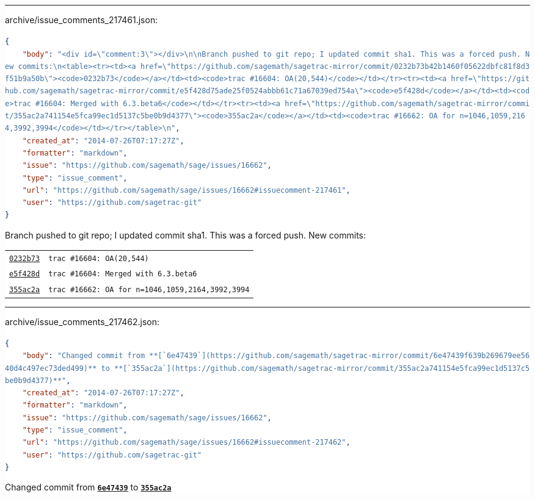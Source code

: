 

---

archive/issue_comments_217461.json:
```json
{
    "body": "<div id=\"comment:3\"></div>\n\nBranch pushed to git repo; I updated commit sha1. This was a forced push. New commits:\n<table><tr><td><a href=\"https://github.com/sagemath/sagetrac-mirror/commit/0232b73b42b1460f05622dbfc81f8d3f51b9a50b\"><code>0232b73</code></a></td><td><code>trac #16604: OA(20,544)</code></td></tr><tr><td><a href=\"https://github.com/sagemath/sagetrac-mirror/commit/e5f428d75ade25f0524abbb61c71a67039ed754a\"><code>e5f428d</code></a></td><td><code>trac #16604: Merged with 6.3.beta6</code></td></tr><tr><td><a href=\"https://github.com/sagemath/sagetrac-mirror/commit/355ac2a741154e5fca99ec1d5137c5be0b9d4377\"><code>355ac2a</code></a></td><td><code>trac #16662: OA for n=1046,1059,2164,3992,3994</code></td></tr></table>\n",
    "created_at": "2014-07-26T07:17:27Z",
    "formatter": "markdown",
    "issue": "https://github.com/sagemath/sage/issues/16662",
    "type": "issue_comment",
    "url": "https://github.com/sagemath/sage/issues/16662#issuecomment-217461",
    "user": "https://github.com/sagetrac-git"
}
```

<div id="comment:3"></div>

Branch pushed to git repo; I updated commit sha1. This was a forced push. New commits:
<table><tr><td><a href="https://github.com/sagemath/sagetrac-mirror/commit/0232b73b42b1460f05622dbfc81f8d3f51b9a50b"><code>0232b73</code></a></td><td><code>trac #16604: OA(20,544)</code></td></tr><tr><td><a href="https://github.com/sagemath/sagetrac-mirror/commit/e5f428d75ade25f0524abbb61c71a67039ed754a"><code>e5f428d</code></a></td><td><code>trac #16604: Merged with 6.3.beta6</code></td></tr><tr><td><a href="https://github.com/sagemath/sagetrac-mirror/commit/355ac2a741154e5fca99ec1d5137c5be0b9d4377"><code>355ac2a</code></a></td><td><code>trac #16662: OA for n=1046,1059,2164,3992,3994</code></td></tr></table>




---

archive/issue_comments_217462.json:
```json
{
    "body": "Changed commit from **[`6e47439`](https://github.com/sagemath/sagetrac-mirror/commit/6e47439f639b269679ee5640d4c497ec73ded499)** to **[`355ac2a`](https://github.com/sagemath/sagetrac-mirror/commit/355ac2a741154e5fca99ec1d5137c5be0b9d4377)**",
    "created_at": "2014-07-26T07:17:27Z",
    "formatter": "markdown",
    "issue": "https://github.com/sagemath/sage/issues/16662",
    "type": "issue_comment",
    "url": "https://github.com/sagemath/sage/issues/16662#issuecomment-217462",
    "user": "https://github.com/sagetrac-git"
}
```

Changed commit from **[`6e47439`](https://github.com/sagemath/sagetrac-mirror/commit/6e47439f639b269679ee5640d4c497ec73ded499)** to **[`355ac2a`](https://github.com/sagemath/sagetrac-mirror/commit/355ac2a741154e5fca99ec1d5137c5be0b9d4377)**
